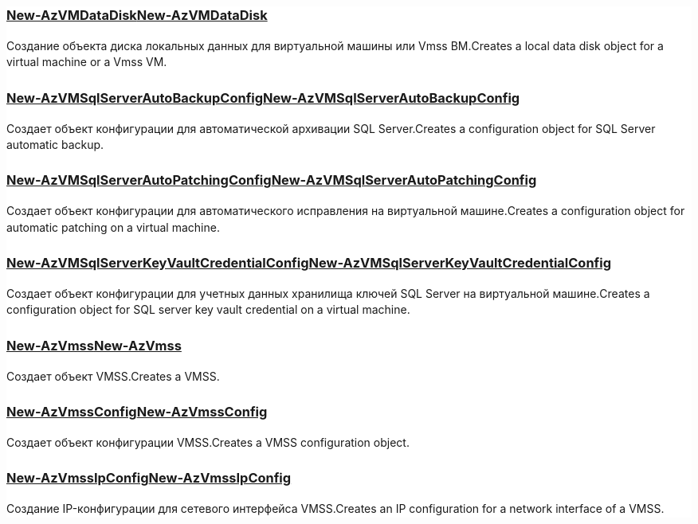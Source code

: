 ### [<span data-ttu-id="4d0ff-279">New-AzVMDataDisk</span><span class="sxs-lookup"><span data-stu-id="4d0ff-279">New-AzVMDataDisk</span></span>](New-AzVMDataDisk.md)
<span data-ttu-id="4d0ff-280">Создание объекта диска локальных данных для виртуальной машины или Vmss ВМ.</span><span class="sxs-lookup"><span data-stu-id="4d0ff-280">Creates a local data disk object for a virtual machine or a Vmss VM.</span></span>

### [<span data-ttu-id="4d0ff-281">New-AzVMSqlServerAutoBackupConfig</span><span class="sxs-lookup"><span data-stu-id="4d0ff-281">New-AzVMSqlServerAutoBackupConfig</span></span>](New-AzVMSqlServerAutoBackupConfig.md)
<span data-ttu-id="4d0ff-282">Создает объект конфигурации для автоматической архивации SQL Server.</span><span class="sxs-lookup"><span data-stu-id="4d0ff-282">Creates a configuration object for SQL Server automatic backup.</span></span>

### [<span data-ttu-id="4d0ff-283">New-AzVMSqlServerAutoPatchingConfig</span><span class="sxs-lookup"><span data-stu-id="4d0ff-283">New-AzVMSqlServerAutoPatchingConfig</span></span>](New-AzVMSqlServerAutoPatchingConfig.md)
<span data-ttu-id="4d0ff-284">Создает объект конфигурации для автоматического исправления на виртуальной машине.</span><span class="sxs-lookup"><span data-stu-id="4d0ff-284">Creates a configuration object for automatic patching on a virtual machine.</span></span>

### [<span data-ttu-id="4d0ff-285">New-AzVMSqlServerKeyVaultCredentialConfig</span><span class="sxs-lookup"><span data-stu-id="4d0ff-285">New-AzVMSqlServerKeyVaultCredentialConfig</span></span>](New-AzVMSqlServerKeyVaultCredentialConfig.md)
<span data-ttu-id="4d0ff-286">Создает объект конфигурации для учетных данных хранилища ключей SQL Server на виртуальной машине.</span><span class="sxs-lookup"><span data-stu-id="4d0ff-286">Creates a configuration object for SQL server key vault credential on a virtual machine.</span></span>

### [<span data-ttu-id="4d0ff-287">New-AzVmss</span><span class="sxs-lookup"><span data-stu-id="4d0ff-287">New-AzVmss</span></span>](New-AzVmss.md)
<span data-ttu-id="4d0ff-288">Создает объект VMSS.</span><span class="sxs-lookup"><span data-stu-id="4d0ff-288">Creates a VMSS.</span></span>

### [<span data-ttu-id="4d0ff-289">New-AzVmssConfig</span><span class="sxs-lookup"><span data-stu-id="4d0ff-289">New-AzVmssConfig</span></span>](New-AzVmssConfig.md)
<span data-ttu-id="4d0ff-290">Создает объект конфигурации VMSS.</span><span class="sxs-lookup"><span data-stu-id="4d0ff-290">Creates a VMSS configuration object.</span></span>

### [<span data-ttu-id="4d0ff-291">New-AzVmssIpConfig</span><span class="sxs-lookup"><span data-stu-id="4d0ff-291">New-AzVmssIpConfig</span></span>](New-AzVmssIpConfig.md)
<span data-ttu-id="4d0ff-292">Создание IP-конфигурации для сетевого интерфейса VMSS.</span><span class="sxs-lookup"><span data-stu-id="4d0ff-292">Creates an IP configuration for a network interface of a VMSS.</span></span>
